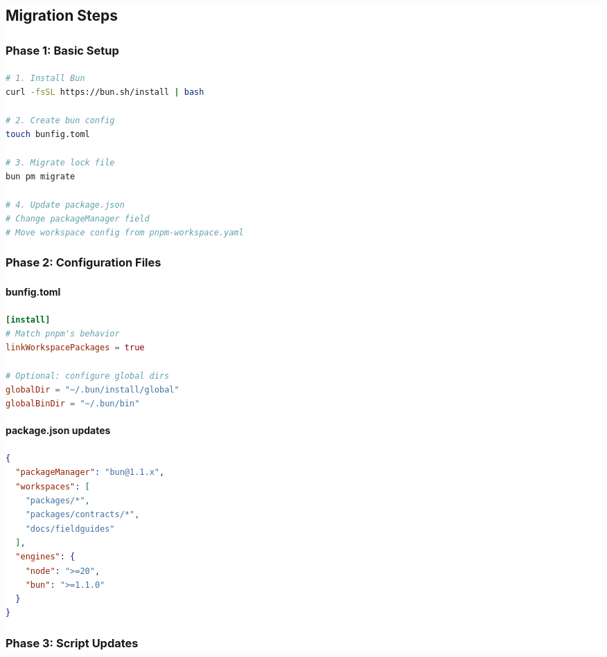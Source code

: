 ## Migration Steps

### Phase 1: Basic Setup

```bash
# 1. Install Bun
curl -fsSL https://bun.sh/install | bash

# 2. Create bun config
touch bunfig.toml

# 3. Migrate lock file
bun pm migrate

# 4. Update package.json
# Change packageManager field
# Move workspace config from pnpm-workspace.yaml
```

### Phase 2: Configuration Files

#### bunfig.toml

```toml
[install]
# Match pnpm's behavior
linkWorkspacePackages = true

# Optional: configure global dirs
globalDir = "~/.bun/install/global"
globalBinDir = "~/.bun/bin"
```

#### package.json updates

```json
{
  "packageManager": "bun@1.1.x",
  "workspaces": [
    "packages/*",
    "packages/contracts/*",
    "docs/fieldguides"
  ],
  "engines": {
    "node": ">=20",
    "bun": ">=1.1.0"
  }
}
```

### Phase 3: Script Updates
